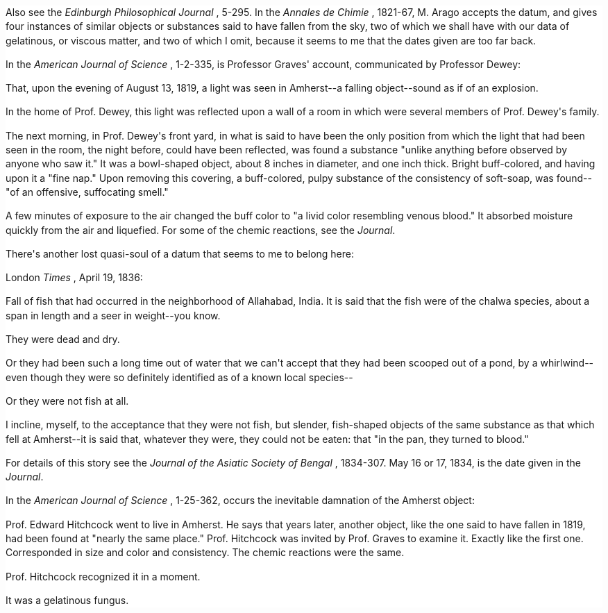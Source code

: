 Also see the _Edinburgh Philosophical Journal_ , 5-295. In the _Annales de Chimie_ , 1821-67, M. Arago accepts the datum, and gives four instances of similar objects or substances said to have fallen from the sky, two of which we shall have with our data of gelatinous, or viscous matter, and two of which I omit, because it seems to me that the dates given are too far back.

In the _American Journal of Science_ , 1-2-335, is Professor Graves' account, communicated by Professor Dewey:

That, upon the evening of August 13, 1819, a light was seen in Amherst--a falling object--sound as if of an explosion.

In the home of Prof. Dewey, this light was reflected upon a wall of a room in which were several members of Prof. Dewey's family.

The next morning, in Prof. Dewey's front yard, in what is said to have been the only position from which the light that had been seen in the room, the night before, could have been reflected, was found a substance "unlike anything before observed by anyone who saw it." It was a bowl-shaped object, about 8 inches in diameter, and one inch thick. Bright buff-colored, and having upon it a "fine nap." Upon removing this covering, a buff-colored, pulpy substance of the consistency of soft-soap, was found--"of an offensive, suffocating smell."

A few minutes of exposure to the air changed the buff color to "a livid color resembling venous blood." It absorbed moisture quickly from the air and liquefied. For some of the chemic reactions, see the _Journal_.

There's another lost quasi-soul of a datum that seems to me to belong here:

London _Times_ , April 19, 1836:

Fall of fish that had occurred in the neighborhood of Allahabad, India. It is said that the fish were of the chalwa species, about a span in length and a seer in weight--you know.

They were dead and dry.

Or they had been such a long time out of water that we can't accept that they had been scooped out of a pond, by a whirlwind--even though they were so definitely identified as of a known local species--

Or they were not fish at all.

I incline, myself, to the acceptance that they were not fish, but slender, fish-shaped objects of the same substance as that which fell at Amherst--it is said that, whatever they were, they could not be eaten: that "in the pan, they turned to blood."

For details of this story see the _Journal of the Asiatic Society of Bengal_ , 1834-307. May 16 or 17, 1834, is the date given in the _Journal_.

In the _American Journal of Science_ , 1-25-362, occurs the inevitable damnation of the Amherst object:

Prof. Edward Hitchcock went to live in Amherst. He says that years later, another object, like the one said to have fallen in 1819, had been found at "nearly the same place." Prof. Hitchcock was invited by Prof. Graves to examine it. Exactly like the first one. Corresponded in size and color and consistency. The chemic reactions were the same.

Prof. Hitchcock recognized it in a moment.

It was a gelatinous fungus.
